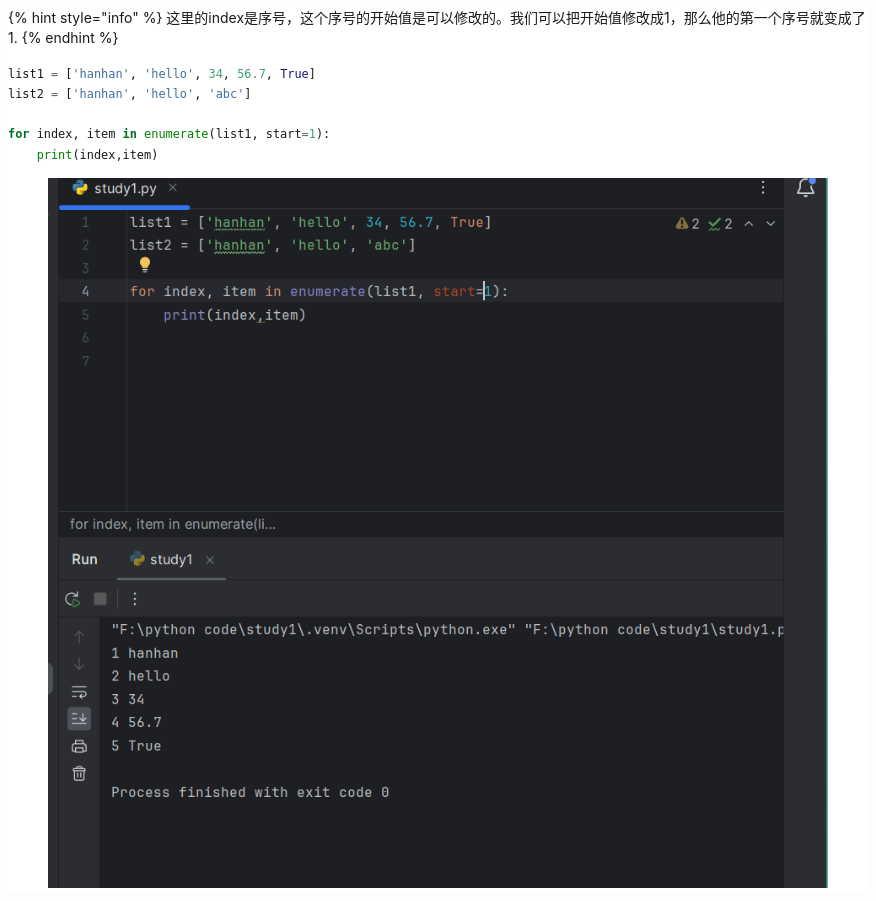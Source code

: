 {% hint style="info" %}
这里的index是序号，这个序号的开始值是可以修改的。我们可以把开始值修改成1，那么他的第一个序号就变成了1.
{% endhint %}

```python
list1 = ['hanhan', 'hello', 34, 56.7, True]
list2 = ['hanhan', 'hello', 'abc']

for index, item in enumerate(list1, start=1):
    print(index,item)


```

<figure><img src="../.gitbook/assets/image (1) (1) (1) (1) (1) (1) (1).png" alt=""><figcaption></figcaption></figure>
